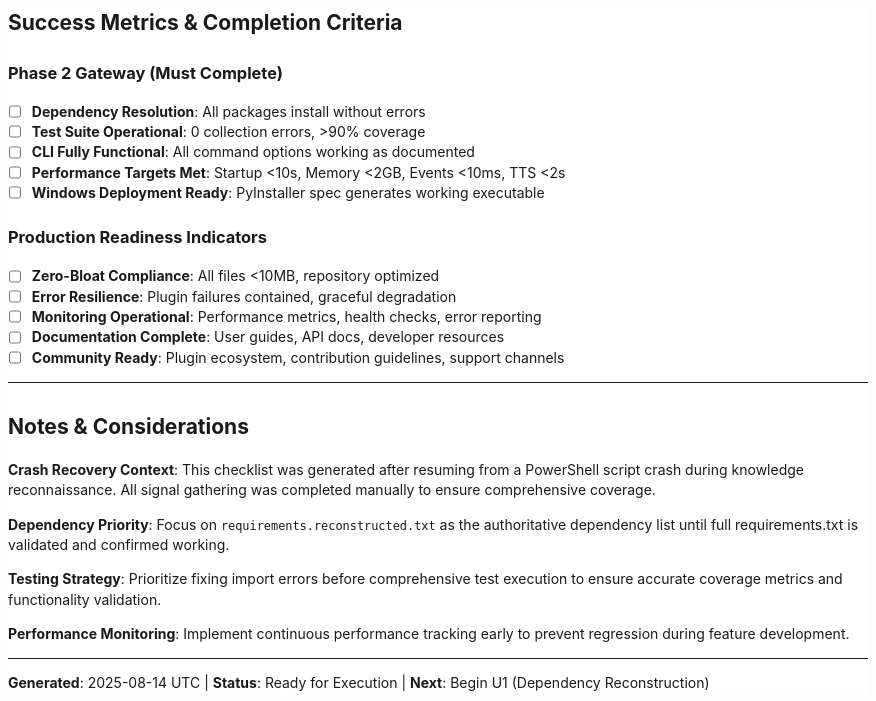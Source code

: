 
## Success Metrics & Completion Criteria

### Phase 2 Gateway (Must Complete)
- [ ] **Dependency Resolution**: All packages install without errors
- [ ] **Test Suite Operational**: 0 collection errors, >90% coverage
- [ ] **CLI Fully Functional**: All command options working as documented
- [ ] **Performance Targets Met**: Startup <10s, Memory <2GB, Events <10ms, TTS <2s
- [ ] **Windows Deployment Ready**: PyInstaller spec generates working executable

### Production Readiness Indicators
- [ ] **Zero-Bloat Compliance**: All files <10MB, repository optimized
- [ ] **Error Resilience**: Plugin failures contained, graceful degradation
- [ ] **Monitoring Operational**: Performance metrics, health checks, error reporting
- [ ] **Documentation Complete**: User guides, API docs, developer resources
- [ ] **Community Ready**: Plugin ecosystem, contribution guidelines, support channels

---

## Notes & Considerations

**Crash Recovery Context**: This checklist was generated after resuming from a PowerShell script crash during knowledge reconnaissance. All signal gathering was completed manually to ensure comprehensive coverage.

**Dependency Priority**: Focus on `requirements.reconstructed.txt` as the authoritative dependency list until full requirements.txt is validated and confirmed working.

**Testing Strategy**: Prioritize fixing import errors before comprehensive test execution to ensure accurate coverage metrics and functionality validation.

**Performance Monitoring**: Implement continuous performance tracking early to prevent regression during feature development.

---
**Generated**: 2025-08-14 UTC | **Status**: Ready for Execution | **Next**: Begin U1 (Dependency Reconstruction)
